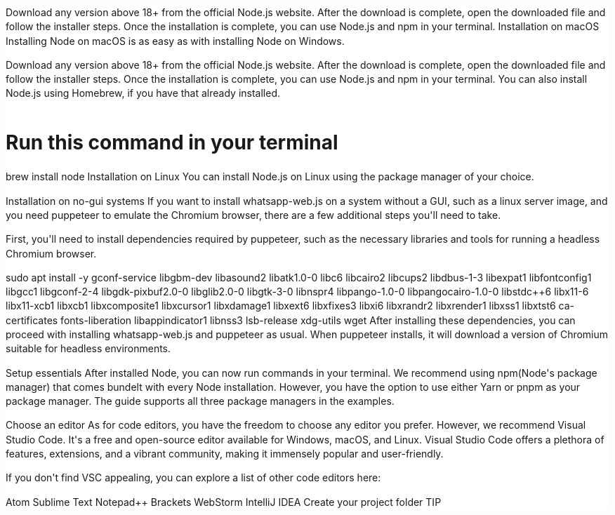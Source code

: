 Download any version above 18+ from the official Node.js website.
After the download is complete, open the downloaded file and follow the installer steps.
Once the installation is complete, you can use Node.js and npm in your terminal.
Installation on macOS
Installing Node on macOS is as easy as with installing Node on Windows.

Download any version above 18+ from the official Node.js website.
After the download is complete, open the downloaded file and follow the installer steps.
Once the installation is complete, you can use Node.js and npm in your terminal.
You can also install Node.js using Homebrew, if you have that already installed.


# Run this command in your terminal
brew install node
Installation on Linux
You can install Node.js on Linux using the package manager of your choice.

Installation on no-gui systems
If you want to install whatsapp-web.js on a system without a GUI, such as a linux server image, and you need puppeteer to emulate the Chromium browser, there are a few additional steps you'll need to take.

First, you'll need to install dependencies required by puppeteer, such as the necessary libraries and tools for running a headless Chromium browser.


sudo apt install -y gconf-service libgbm-dev libasound2 libatk1.0-0 libc6 libcairo2 libcups2 libdbus-1-3 libexpat1 libfontconfig1 libgcc1 libgconf-2-4 libgdk-pixbuf2.0-0 libglib2.0-0 libgtk-3-0 libnspr4 libpango-1.0-0 libpangocairo-1.0-0 libstdc++6 libx11-6 libx11-xcb1 libxcb1 libxcomposite1 libxcursor1 libxdamage1 libxext6 libxfixes3 libxi6 libxrandr2 libxrender1 libxss1 libxtst6 ca-certificates fonts-liberation libappindicator1 libnss3 lsb-release xdg-utils wget
After installing these dependencies, you can proceed with installing whatsapp-web.js and puppeteer as usual. When puppeteer installs, it will download a version of Chromium suitable for headless environments.

Setup essentials
After installed Node, you can now run commands in your terminal. We recommend using npm(Node's package manager) that comes bundelt with every Node installation. However, you have the option to use either Yarn or pnpm as your package manager. The guide supports all three package managers in the examples.

Choose an editor
As for code editors, you have the freedom to choose any editor you prefer. However, we recommend Visual Studio Code. It's a free and open-source editor available for Windows, macOS, and Linux. Visual Studio Code offers a plethora of features, extensions, and a vibrant community, making it immensely popular and user-friendly.

If you don't find VSC appealing, you can explore a list of other code editors here:

Atom
Sublime Text
Notepad++
Brackets
WebStorm
IntelliJ IDEA
Create your project folder
TIP
